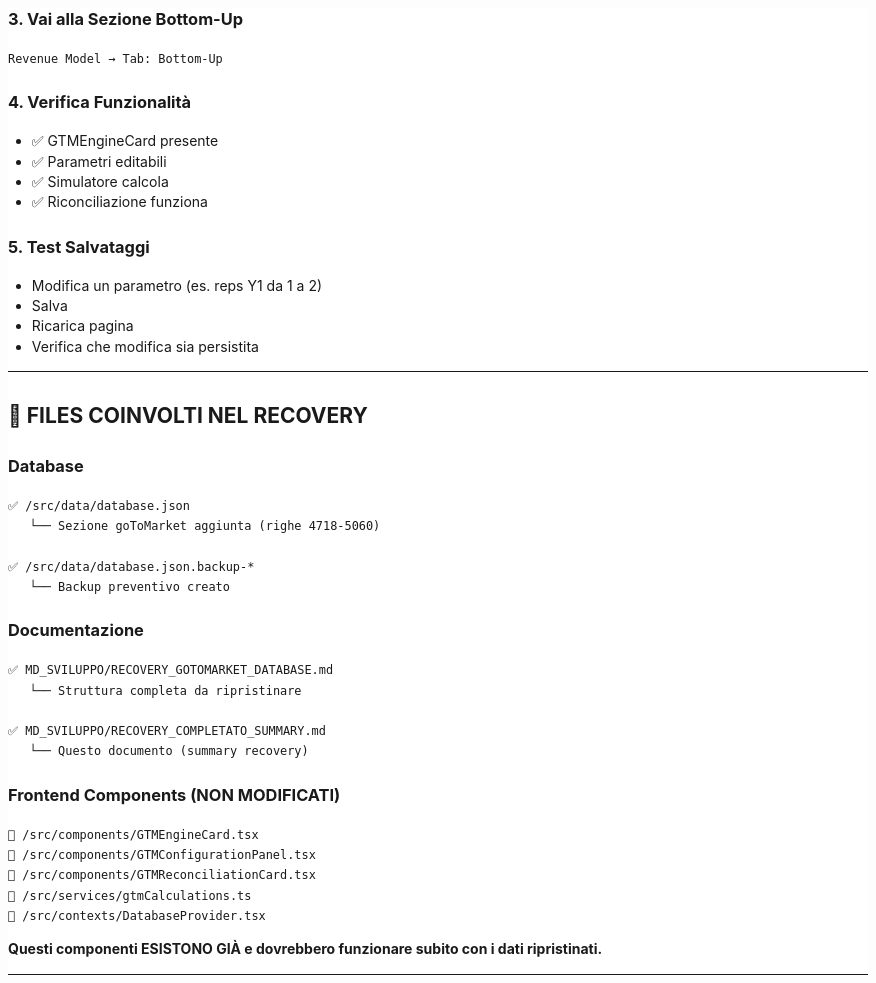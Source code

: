 ### 3. **Vai alla Sezione Bottom-Up**
```
Revenue Model → Tab: Bottom-Up
```

### 4. **Verifica Funzionalità**
- ✅ GTMEngineCard presente
- ✅ Parametri editabili
- ✅ Simulatore calcola
- ✅ Riconciliazione funziona

### 5. **Test Salvataggi**
- Modifica un parametro (es. reps Y1 da 1 a 2)
- Salva
- Ricarica pagina
- Verifica che modifica sia persistita

---

## 📁 FILES COINVOLTI NEL RECOVERY

### Database
```
✅ /src/data/database.json
   └── Sezione goToMarket aggiunta (righe 4718-5060)

✅ /src/data/database.json.backup-*
   └── Backup preventivo creato
```

### Documentazione
```
✅ MD_SVILUPPO/RECOVERY_GOTOMARKET_DATABASE.md
   └── Struttura completa da ripristinare

✅ MD_SVILUPPO/RECOVERY_COMPLETATO_SUMMARY.md
   └── Questo documento (summary recovery)
```

### Frontend Components (NON MODIFICATI)
```
📄 /src/components/GTMEngineCard.tsx
📄 /src/components/GTMConfigurationPanel.tsx
📄 /src/components/GTMReconciliationCard.tsx
📄 /src/services/gtmCalculations.ts
📄 /src/contexts/DatabaseProvider.tsx
```

**Questi componenti ESISTONO GIÀ e dovrebbero funzionare subito con i dati ripristinati.**

---
